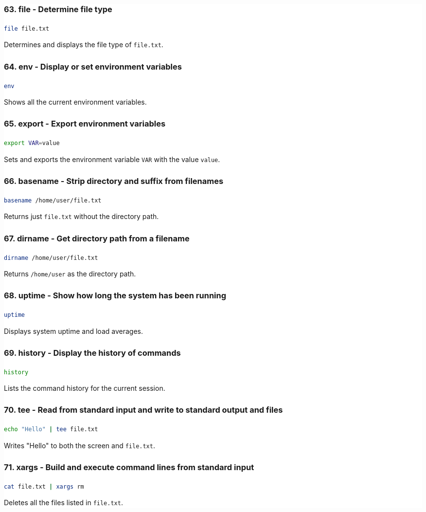 ### 63. **file** - Determine file type
```bash
file file.txt
```
Determines and displays the file type of `file.txt`.

### 64. **env** - Display or set environment variables
```bash
env
```
Shows all the current environment variables.

### 65. **export** - Export environment variables
```bash
export VAR=value
```
Sets and exports the environment variable `VAR` with the value `value`.

### 66. **basename** - Strip directory and suffix from filenames
```bash
basename /home/user/file.txt
```
Returns just `file.txt` without the directory path.

### 67. **dirname** - Get directory path from a filename
```bash
dirname /home/user/file.txt
```
Returns `/home/user` as the directory path.

### 68. **uptime** - Show how long the system has been running
```bash
uptime
```
Displays system uptime and load averages.

### 69. **history** - Display the history of commands
```bash
history
```
Lists the command history for the current session.

### 70. **tee** - Read from standard input and write to standard output and files
```bash
echo "Hello" | tee file.txt
```
Writes "Hello" to both the screen and `file.txt`.

### 71. **xargs** - Build and execute command lines from standard input
```bash
cat file.txt | xargs rm
```
Deletes all the files listed in `file.txt`.
